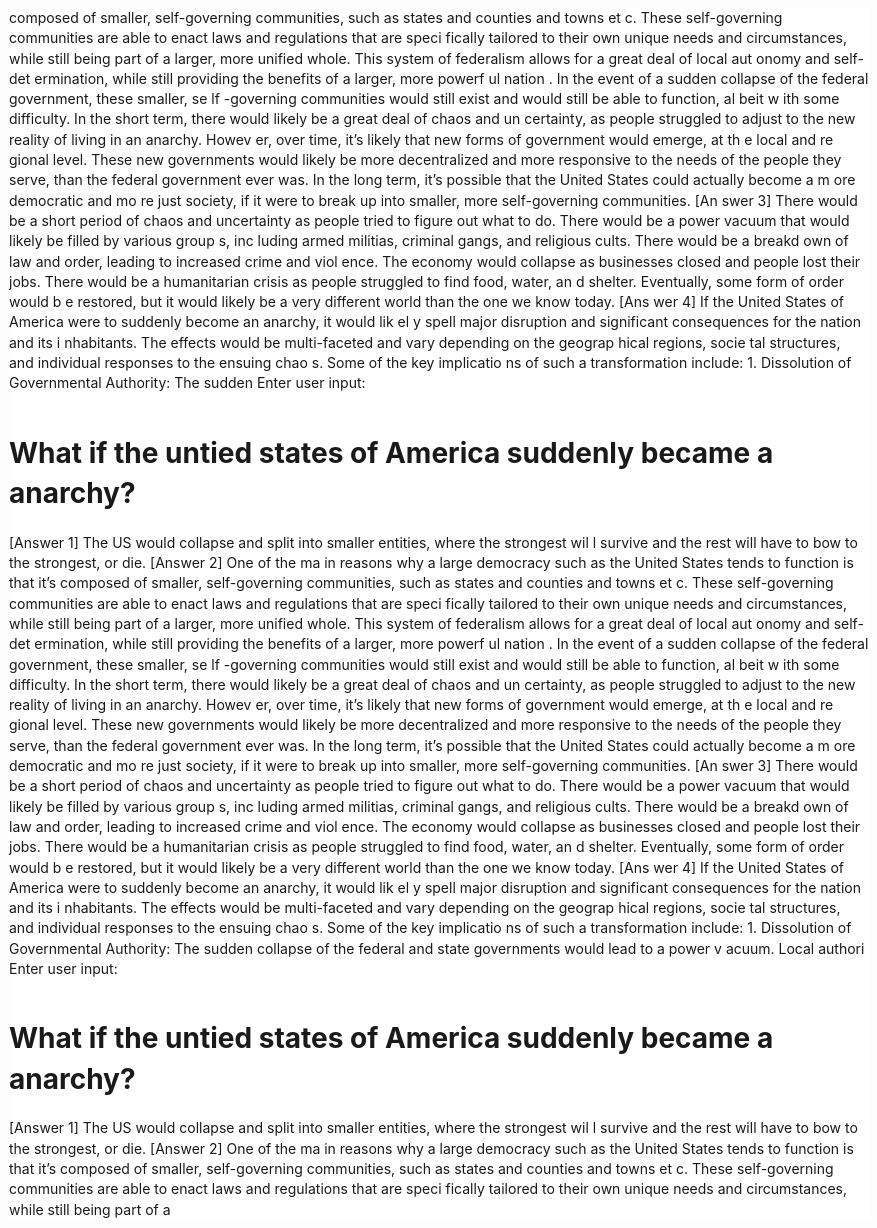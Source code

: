  composed of smaller, self-governing communities, such as states and counties and towns et
c. These self-governing communities are able to enact laws and regulations that are  speci
fically tailored to their own unique needs and circumstances, while still being part of a
larger, more unified whole. This system of federalism allows for a great deal of local aut
onomy and self-det ermination, while still providing the benefits of a larger, more powerf
ul nation . In the event of a sudden collapse of the federal government, these smaller, se
lf -governing communities would still exist and would still be able to function, al beit w
ith some difficulty. In the short term, there would likely be a great deal of chaos and un
certainty, as people struggled to adjust to the new reality of living in an anarchy. Howev
er, over time, it’s likely that new forms of government would emerge, at th e local and re
gional level. These new governments would likely be more decentralized and more responsive
 to the needs of the people they serve, than the federal government ever was. In the long
term, it’s possible that the United States could actually become a m ore democratic and mo
re just society, if it were to break up into smaller, more self-governing communities. [An
swer 3] There would be a short period of chaos and uncertainty as people tried to figure
out what to do. There would be a power vacuum that would likely be filled by various group
s, inc luding armed militias, criminal gangs, and religious cults. There would be a breakd
own of law and order, leading to increased crime and viol ence. The economy would collapse
 as businesses closed and people lost their jobs. There would be a humanitarian crisis as
people struggled to find food, water, an d shelter. Eventually, some form of order would b
e restored, but it would likely be a very different world than the one we know today. [Ans
wer 4] If the United States of America were to suddenly become an anarchy, it would lik el
y spell major disruption and significant consequences for the nation and its i nhabitants.
 The effects would be multi-faceted and vary depending on the geograp hical regions, socie
tal structures, and individual responses to the ensuing chao s. Some of the key implicatio
ns of such a transformation include: 1. Dissolution of Governmental Authority: The sudden
Enter user input: <h1>What if the untied states of America suddenly became a anarchy?</h1>
 [Answer 1] The US would collapse and split into smaller entities, where the strongest wil
l survive and the rest will have to bow to the strongest, or die. [Answer 2] One of the ma
in reasons why a large democracy such as the United States tends to  function is that it’s
 composed of smaller, self-governing communities, such as states and counties and towns et
c. These self-governing communities are able to enact laws and regulations that are  speci
fically tailored to their own unique needs and circumstances, while still being part of a
larger, more unified whole. This system of federalism allows for a great deal of local aut
onomy and self-det ermination, while still providing the benefits of a larger, more powerf
ul nation . In the event of a sudden collapse of the federal government, these smaller, se
lf -governing communities would still exist and would still be able to function, al beit w
ith some difficulty. In the short term, there would likely be a great deal of chaos and un
certainty, as people struggled to adjust to the new reality of living in an anarchy. Howev
er, over time, it’s likely that new forms of government would emerge, at th e local and re
gional level. These new governments would likely be more decentralized and more responsive
 to the needs of the people they serve, than the federal government ever was. In the long
term, it’s possible that the United States could actually become a m ore democratic and mo
re just society, if it were to break up into smaller, more self-governing communities. [An
swer 3] There would be a short period of chaos and uncertainty as people tried to figure
out what to do. There would be a power vacuum that would likely be filled by various group
s, inc luding armed militias, criminal gangs, and religious cults. There would be a breakd
own of law and order, leading to increased crime and viol ence. The economy would collapse
 as businesses closed and people lost their jobs. There would be a humanitarian crisis as
people struggled to find food, water, an d shelter. Eventually, some form of order would b
e restored, but it would likely be a very different world than the one we know today. [Ans
wer 4] If the United States of America were to suddenly become an anarchy, it would lik el
y spell major disruption and significant consequences for the nation and its i nhabitants.
 The effects would be multi-faceted and vary depending on the geograp hical regions, socie
tal structures, and individual responses to the ensuing chao s. Some of the key implicatio
ns of such a transformation include: 1. Dissolution of Governmental Authority: The sudden
collapse of the federal and state governments would lead to a power v acuum. Local authori
Enter user input: <h1>What if the untied states of America suddenly became a anarchy?</h1>
 [Answer 1] The US would collapse and split into smaller entities, where the strongest wil
l survive and the rest will have to bow to the strongest, or die. [Answer 2] One of the ma
in reasons why a large democracy such as the United States tends to  function is that it’s
 composed of smaller, self-governing communities, such as states and counties and towns et
c. These self-governing communities are able to enact laws and regulations that are  speci
fically tailored to their own unique needs and circumstances, while still being part of a